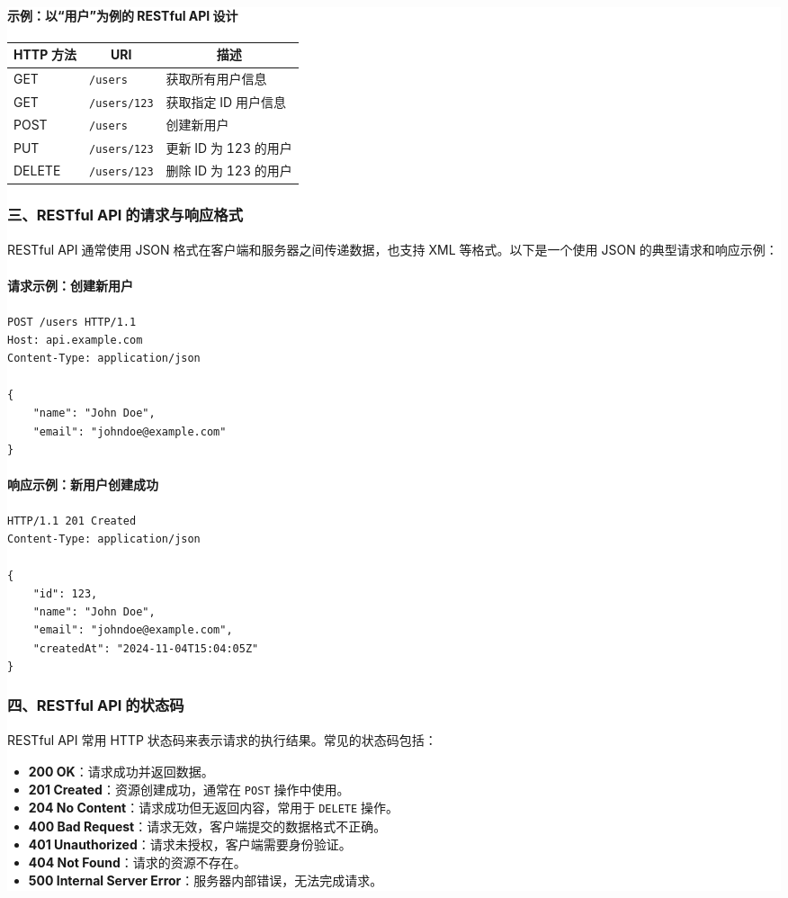 #### 示例：以“用户”为例的 RESTful API 设计

| HTTP 方法 | URI                      | 描述                   |
|-----------|---------------------------|------------------------|
| GET       | `/users`                  | 获取所有用户信息      |
| GET       | `/users/123`              | 获取指定 ID 用户信息  |
| POST      | `/users`                  | 创建新用户            |
| PUT       | `/users/123`              | 更新 ID 为 123 的用户 |
| DELETE    | `/users/123`              | 删除 ID 为 123 的用户 |

### 三、RESTful API 的请求与响应格式

RESTful API 通常使用 JSON 格式在客户端和服务器之间传递数据，也支持 XML 等格式。以下是一个使用 JSON 的典型请求和响应示例：

#### 请求示例：创建新用户

```http
POST /users HTTP/1.1
Host: api.example.com
Content-Type: application/json

{
    "name": "John Doe",
    "email": "johndoe@example.com"
}
```

#### 响应示例：新用户创建成功

```http
HTTP/1.1 201 Created
Content-Type: application/json

{
    "id": 123,
    "name": "John Doe",
    "email": "johndoe@example.com",
    "createdAt": "2024-11-04T15:04:05Z"
}
```

### 四、RESTful API 的状态码

RESTful API 常用 HTTP 状态码来表示请求的执行结果。常见的状态码包括：

- **200 OK**：请求成功并返回数据。
- **201 Created**：资源创建成功，通常在 `POST` 操作中使用。
- **204 No Content**：请求成功但无返回内容，常用于 `DELETE` 操作。
- **400 Bad Request**：请求无效，客户端提交的数据格式不正确。
- **401 Unauthorized**：请求未授权，客户端需要身份验证。
- **404 Not Found**：请求的资源不存在。
- **500 Internal Server Error**：服务器内部错误，无法完成请求。
